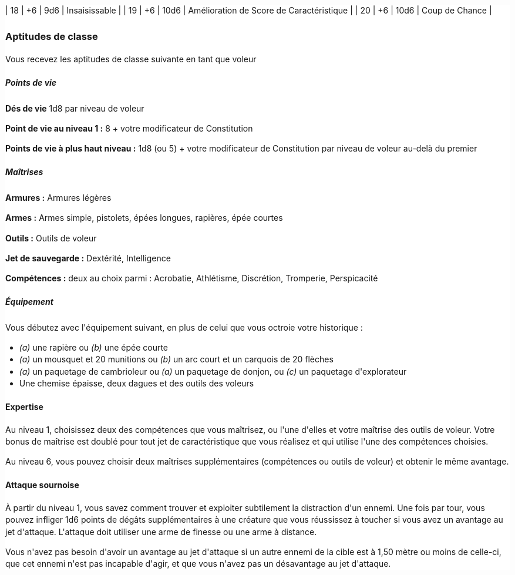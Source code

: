 | 18  | +6                | 9d6               | Insaisissable                                |
| 19  | +6                | 10d6              | Amélioration de Score de Caractéristique     |
| 20  | +6                | 10d6              | Coup de Chance                               |

### Aptitudes de classe

Vous recevez les aptitudes de classe suivante en tant que voleur

##### Points de vie

**Dés de vie** 1d8 par niveau de voleur

**Point de vie au niveau 1 :** 8 + votre modificateur de Constitution

**Points de vie à plus haut niveau :** 1d8 (ou 5) + votre modificateur de Constitution par niveau de voleur au-delà du premier

##### Maîtrises

**Armures :** Armures légères

**Armes :** Armes simple, pistolets, épées longues, rapières, épée courtes

**Outils :** Outils de voleur

**Jet de sauvegarde :** Dextérité, Intelligence

**Compétences :** deux au choix parmi : Acrobatie, Athlétisme, Discrétion, Tromperie, Perspicacité

##### Équipement

Vous débutez avec l'équipement suivant, en plus de celui que vous octroie votre historique :

-   _(a)_ une rapière ou _(b)_ une épée courte
-   _(a)_ un mousquet et 20 munitions ou _(b)_ un arc court et un carquois de 20 flèches
-   _(a)_ un paquetage de cambrioleur ou _(a)_ un paquetage de donjon, ou _(c)_ un paquetage d'explorateur
-   Une chemise épaisse, deux dagues et des outils des voleurs

#### Expertise

Au niveau 1, choisissez deux des compétences que vous maîtrisez, ou l'une d'elles et votre maîtrise des outils de voleur. Votre bonus de maîtrise est doublé pour tout jet de caractéristique que vous réalisez et qui utilise l'une des compétences choisies.

Au niveau 6, vous pouvez choisir deux maîtrises supplémentaires (compétences ou outils de voleur) et obtenir le même avantage.

#### Attaque sournoise

À partir du niveau 1, vous savez comment trouver et exploiter subtilement la distraction d'un ennemi. Une fois par tour, vous pouvez infliger 1d6 points de dégâts supplémentaires à une créature que vous réussissez à toucher si vous avez un avantage au jet d'attaque. L'attaque doit utiliser une arme de finesse ou une arme à distance.

Vous n'avez pas besoin d'avoir un avantage au jet d'attaque si un autre ennemi de la cible est à 1,50 mètre ou moins de celle-ci, que cet ennemi n'est pas incapable d'agir, et que vous n'avez pas un désavantage au jet d'attaque.
